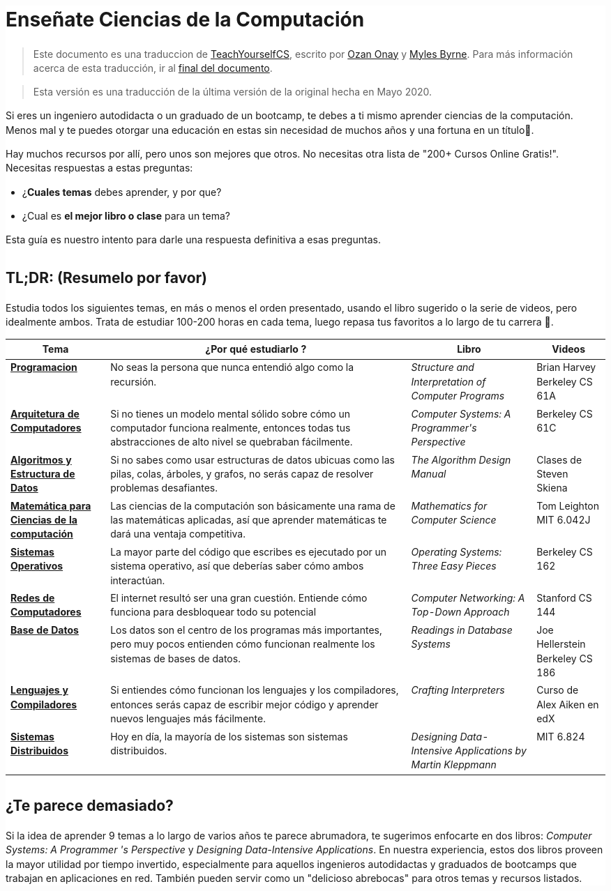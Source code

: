 # Enseñate Ciencias de la Computación

> Este documento es una traduccion de [TeachYourselfCS](https://teachyourselfcs.com), escrito por [Ozan Onay](https://twitter.com/oznova_) y [Myles Byrne](https://twitter.com/quackingduck). Para más información acerca de esta traducción, ir al [final del documento](#quien-es-el-traductor).

> Esta versión es una traducción de la última versión de la original hecha en Mayo 2020.

Si eres un ingeniero autodidacta o un graduado de un bootcamp, te debes a ti mismo aprender ciencias de la computación. Menos mal y te puedes otorgar una educación en estas sin necesidad de muchos años y una fortuna en un título💸.

Hay muchos recursos por allí, pero unos son mejores que otros. No necesitas otra lista de "200+ Cursos Online Gratis!". Necesitas respuestas a estas preguntas:

- ¿**Cuales temas** debes aprender, y por que?

- ¿Cual es **el mejor libro o clase** para un tema?

Esta guía es nuestro intento para darle una respuesta definitiva a esas preguntas.

## TL;DR: (Resumelo por favor)

Estudia todos los siguientes temas, en más o menos el orden presentado, usando el libro sugerido o la serie de videos, pero idealmente ambos. Trata de estudiar 100-200 horas en cada tema, luego repasa tus favoritos a lo largo de tu carrera 🚀.

| Tema                                                                                          | ¿Por qué estudiarlo ?                                                                                                                                      | Libro                                                       | Videos                          |
| --------------------------------------------------------------------------------------------- | --------------------------------------------------------------------------------------------------------------------------------------------------------- | ----------------------------------------------------------- | ------------------------------- |
| **[Programacion](#Programacion)**                                                             | No seas la persona que nunca entendió algo como la recursión.                                                                                             | _Structure and Interpretation of Computer Programs_         | Brian Harvey Berkeley CS 61A    |
| **[Arquitetura de Computadores](#arquitetura-de-computadores)**                               | Si no tienes un modelo mental sólido sobre cómo un computador funciona realmente, entonces todas tus abstracciones de alto nivel se quebraban fácilmente. | _Computer Systems: A Programmer's Perspective_              | Berkeley CS 61C                 |
| **[Algoritmos y Estructura de Datos](#algoritmos-y-estructura-de-datos)**                     | Si no sabes como usar estructuras de datos ubicuas como las pilas, colas, árboles, y grafos, no serás capaz de resolver problemas desafiantes.            | _The Algorithm Design Manual_                               | Clases de Steven Skiena         |
| **[Matemática para Ciencias de la computación](#matemática-para-ciencias-de-la-computación)** | Las ciencias de la computación son básicamente una rama de las matemáticas aplicadas, así que aprender matemáticas te dará una ventaja competitiva.       | _Mathematics for Computer Science_                          | Tom Leighton MIT 6.042J         |
| **[Sistemas Operativos](#sistemas-operativos)**                                               | La mayor parte del código que escribes es ejecutado por un sistema operativo, así que deberías saber cómo ambos interactúan.                              | _Operating Systems: Three Easy Pieces_                      | Berkeley CS 162                 |
| **[Redes de Computadores](#redes-de-computadores)**                                           | El internet resultó ser una gran cuestión. Entiende cómo funciona para desbloquear todo su potencial                                                      | _Computer Networking: A Top-Down Approach_                  | Stanford CS 144                 |
| **[Base de Datos](#bases-de-datos)**                                                           | Los datos son el centro de los programas más importantes, pero muy pocos entienden cómo funcionan realmente los sistemas de bases de datos.               | _Readings in Database Systems_                              | Joe Hellerstein Berkeley CS 186 |
| **[Lenguajes y Compiladores](#lenguajes-y-compiladores)**                                     | Si entiendes cómo funcionan los lenguajes y los compiladores, entonces serás capaz de escribir mejor código y aprender nuevos lenguajes más fácilmente.   | _Crafting Interpreters_                                     | Curso de Alex Aiken en edX      |
| **[Sistemas Distribuidos](#sistemas-distribuidos)**                                           | Hoy en día, la mayoría de los sistemas son sistemas distribuidos.                                                                                         | _Designing Data-Intensive Applications by Martin Kleppmann_ | MIT 6.824                       |

## ¿Te parece demasiado?

Si la idea de aprender 9 temas a lo largo de varios años te parece abrumadora, te sugerimos enfocarte en dos libros: _Computer Systems: A Programmer 's Perspective_ y _Designing Data-Intensive Applications_. En nuestra experiencia, estos dos libros proveen la mayor utilidad por tiempo invertido, especialmente para aquellos ingenieros autodidactas y graduados de bootcamps que trabajan en aplicaciones en red. También pueden servir como un "delicioso abrebocas" para otros temas y recursos listados.

